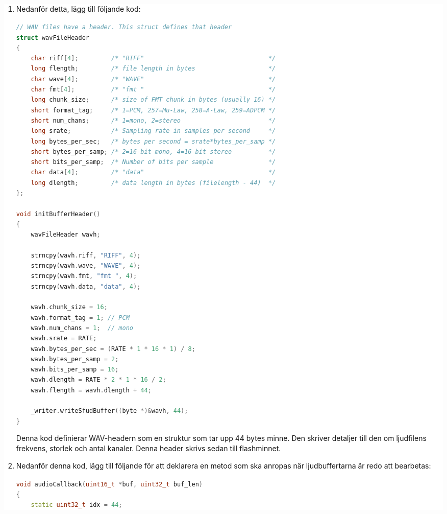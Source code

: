 1. Nedanför detta, lägg till följande kod:

    ```cpp
    // WAV files have a header. This struct defines that header
    struct wavFileHeader
    {
        char riff[4];         /* "RIFF"                                  */
        long flength;         /* file length in bytes                    */
        char wave[4];         /* "WAVE"                                  */
        char fmt[4];          /* "fmt "                                  */
        long chunk_size;      /* size of FMT chunk in bytes (usually 16) */
        short format_tag;     /* 1=PCM, 257=Mu-Law, 258=A-Law, 259=ADPCM */
        short num_chans;      /* 1=mono, 2=stereo                        */
        long srate;           /* Sampling rate in samples per second     */
        long bytes_per_sec;   /* bytes per second = srate*bytes_per_samp */
        short bytes_per_samp; /* 2=16-bit mono, 4=16-bit stereo          */
        short bits_per_samp;  /* Number of bits per sample               */
        char data[4];         /* "data"                                  */
        long dlength;         /* data length in bytes (filelength - 44)  */
    };

    void initBufferHeader()
    {
        wavFileHeader wavh;

        strncpy(wavh.riff, "RIFF", 4);
        strncpy(wavh.wave, "WAVE", 4);
        strncpy(wavh.fmt, "fmt ", 4);
        strncpy(wavh.data, "data", 4);

        wavh.chunk_size = 16;
        wavh.format_tag = 1; // PCM
        wavh.num_chans = 1;  // mono
        wavh.srate = RATE;
        wavh.bytes_per_sec = (RATE * 1 * 16 * 1) / 8;
        wavh.bytes_per_samp = 2;
        wavh.bits_per_samp = 16;
        wavh.dlength = RATE * 2 * 1 * 16 / 2;
        wavh.flength = wavh.dlength + 44;

        _writer.writeSfudBuffer((byte *)&wavh, 44);
    }
    ```

    Denna kod definierar WAV-headern som en struktur som tar upp 44 bytes minne. Den skriver detaljer till den om ljudfilens frekvens, storlek och antal kanaler. Denna header skrivs sedan till flashminnet.

1. Nedanför denna kod, lägg till följande för att deklarera en metod som ska anropas när ljudbuffertarna är redo att bearbetas:

    ```cpp
    void audioCallback(uint16_t *buf, uint32_t buf_len)
    {
        static uint32_t idx = 44;
